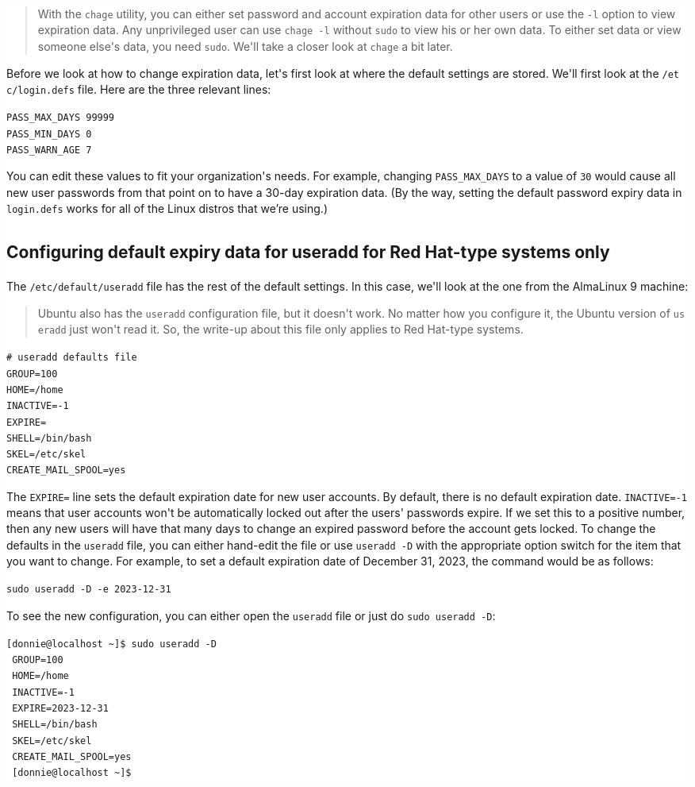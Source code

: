 > With the `chage` utility, you can either set password and account expiration data for other users or use the `-l` option to view expiration data. Any unprivileged user can use `chage -l` without `sudo` to view his or her own data. To either set data or view someone else's data, you need `sudo`. We'll take a closer look at `chage` a bit later.

Before we look at how to change expiration data, let's first look at where the default settings are stored. We'll first look at the `/etc/login.defs` file. Here are the three relevant lines:

```
PASS_MAX_DAYS 99999 
PASS_MIN_DAYS 0 
PASS_WARN_AGE 7
```

You can edit these values to fit your organization's needs. For example, changing `PASS_MAX_DAYS` to a value of `30` would cause all new user passwords from that point on to have a 30-day expiration data. (By the way, setting the default password expiry data in `login.defs` works for all of the Linux distros that we’re using.)

## Configuring default expiry data for useradd for Red Hat-type systems only

The `/etc/default/useradd` file has the rest of the default settings. In this case, we'll look at the one from the AlmaLinux 9 machine:

> Ubuntu also has the `useradd` configuration file, but it doesn't work. No matter how you configure it, the Ubuntu version of `useradd` just won't read it. So, the write-up about this file only applies to Red Hat-type systems.

```
# useradd defaults file
GROUP=100
HOME=/home 
INACTIVE=-1 
EXPIRE= 
SHELL=/bin/bash 
SKEL=/etc/skel 
CREATE_MAIL_SPOOL=yes
```

The `EXPIRE=` line sets the default expiration date for new user accounts. By default, there is no default expiration date. `INACTIVE=-1` means that user accounts won't be automatically locked out after the users' passwords expire. If we set this to a positive number, then any new users will have that many days to change an expired password before the account gets locked. To change the defaults in the `useradd` file, you can either hand-edit the file or use `useradd -D` with the appropriate option switch for the item that you want to change. For example, to set a default expiration date of December 31, 2023, the command would be as follows:

```
sudo useradd -D -e 2023-12-31
```

To see the new configuration, you can either open the `useradd` file or just do `sudo useradd -D`:

```
[donnie@localhost ~]$ sudo useradd -D
 GROUP=100
 HOME=/home
 INACTIVE=-1
 EXPIRE=2023-12-31
 SHELL=/bin/bash
 SKEL=/etc/skel
 CREATE_MAIL_SPOOL=yes
 [donnie@localhost ~]$
```
